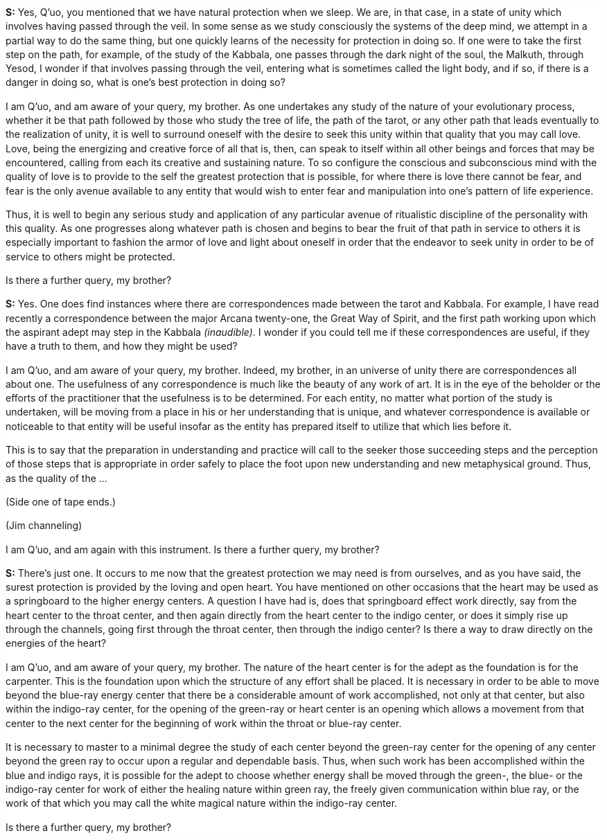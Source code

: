 <p><strong>S:</strong> Yes, Q’uo, you mentioned that we have natural protection when we sleep. We are, in that case, in a state of unity which involves having passed through the veil. In some sense as we study consciously the systems of the deep mind, we attempt in a partial way to do the same thing, but one quickly learns of the necessity for protection in doing so. If one were to take the first step on the path, for example, of the study of the Kabbala, one passes through the dark night of the soul, the Malkuth, through Yesod, I wonder if that involves passing through the veil, entering what is sometimes called the light body, and if so, if there is a danger in doing so, what is one’s best protection in doing so?</p>
<p>I am Q’uo, and am aware of your query, my brother. As one undertakes any study of the nature of your evolutionary process, whether it be that path followed by those who study the tree of life, the path of the tarot, or any other path that leads eventually to the realization of unity, it is well to surround oneself with the desire to seek this unity within that quality that you may call love. Love, being the energizing and creative force of all that is, then, can speak to itself within all other beings and forces that may be encountered, calling from each its creative and sustaining nature. To so configure the conscious and subconscious mind with the quality of love is to provide to the self the greatest protection that is possible, for where there is love there cannot be fear, and fear is the only avenue available to any entity that would wish to enter fear and manipulation into one’s pattern of life experience.</p>
<p>Thus, it is well to begin any serious study and application of any particular avenue of ritualistic discipline of the personality with this quality. As one progresses along whatever path is chosen and begins to bear the fruit of that path in service to others it is especially important to fashion the armor of love and light about oneself in order that the endeavor to seek unity in order to be of service to others might be protected.</p>
<p>Is there a further query, my brother?</p>
<p><strong>S:</strong> Yes. One does find instances where there are correspondences made between the tarot and Kabbala. For example, I have read recently a correspondence between the major Arcana twenty-one, the Great Way of Spirit, and the first path working upon which the aspirant adept may step in the Kabbala <em>(inaudible)</em>. I wonder if you could tell me if these correspondences are useful, if they have a truth to them, and how they might be used?</p>
<p>I am Q’uo, and am aware of your query, my brother. Indeed, my brother, in an universe of unity there are correspondences all about one. The usefulness of any correspondence is much like the beauty of any work of art. It is in the eye of the beholder or the efforts of the practitioner that the usefulness is to be determined. For each entity, no matter what portion of the study is undertaken, will be moving from a place in his or her understanding that is unique, and whatever correspondence is available or noticeable to that entity will be useful insofar as the entity has prepared itself to utilize that which lies before it.</p>
<p>This is to say that the preparation in understanding and practice will call to the seeker those succeeding steps and the perception of those steps that is appropriate in order safely to place the foot upon new understanding and new metaphysical ground. Thus, as the quality of the ...</p>
<p class="comment">(Side one of tape ends.)</p>
<p class="channel-type">(Jim channeling)</p>
<p>I am Q’uo, and am again with this instrument. Is there a further query, my brother?</p>
<p><strong>S:</strong> There’s just one. It occurs to me now that the greatest protection we may need is from ourselves, and as you have said, the surest protection is provided by the loving and open heart. You have mentioned on other occasions that the heart may be used as a springboard to the higher energy centers. A question I have had is, does that springboard effect work directly, say from the heart center to the throat center, and then again directly from the heart center to the indigo center, or does it simply rise up through the channels, going first through the throat center, then through the indigo center? Is there a way to draw directly on the energies of the heart?</p>
<p>I am Q’uo, and am aware of your query, my brother. The nature of the heart center is for the adept as the foundation is for the carpenter. This is the foundation upon which the structure of any effort shall be placed. It is necessary in order to be able to move beyond the blue-ray energy center that there be a considerable amount of work accomplished, not only at that center, but also within the indigo-ray center, for the opening of the green-ray or heart center is an opening which allows a movement from that center to the next center for the beginning of work within the throat or blue-ray center.</p>
<p>It is necessary to master to a minimal degree the study of each center beyond the green-ray center for the opening of any center beyond the green ray to occur upon a regular and dependable basis. Thus, when such work has been accomplished within the blue and indigo rays, it is possible for the adept to choose whether energy shall be moved through the green-, the blue- or the indigo-ray center for work of either the healing nature within green ray, the freely given communication within blue ray, or the work of that which you may call the white magical nature within the indigo-ray center.</p>
<p>Is there a further query, my brother?</p>